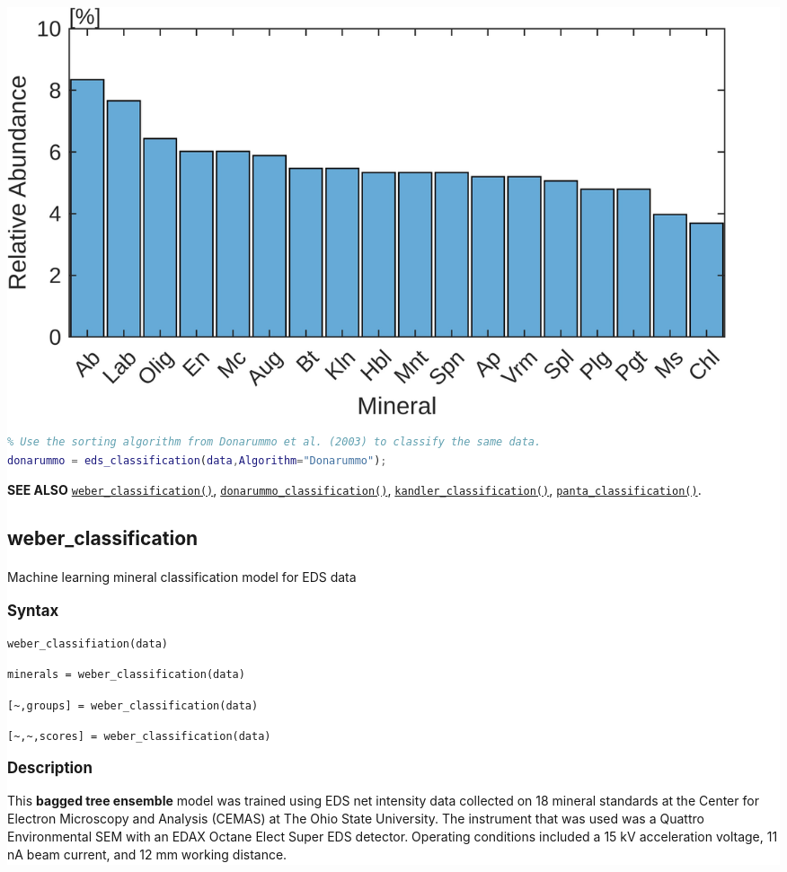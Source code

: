 <img alt="Weber mineral classification histogram" width="800" src="/MATLAB/images/classificationHistogram.jpg">

```matlab
% Use the sorting algorithm from Donarummo et al. (2003) to classify the same data.
donarummo = eds_classification(data,Algorithm="Donarummo");
```

**SEE ALSO** [`weber_classification()`](#weber_classification), [`donarummo_classification()`](#donarummo_classification), [`kandler_classification()`](#kandler_classification),  [`panta_classification()`](#panta_classification).

## weber_classification ##
Machine learning mineral classification model for EDS data

<big>**Syntax**</big>

`weber_classifiation(data)`

`minerals = weber_classification(data)`

`[~,groups] = weber_classification(data)`

`[~,~,scores] = weber_classification(data)`

<big>**Description**</big>

This **bagged tree ensemble** model was trained using EDS net intensity data collected on 18 mineral standards at the Center for Electron Microscopy and Analysis (CEMAS) at The Ohio State University. The instrument that was used was a Quattro Environmental SEM with an EDAX Octane Elect Super EDS detector. Operating conditions included a 15 kV acceleration voltage, 11 nA beam current, and 12 mm working distance.

